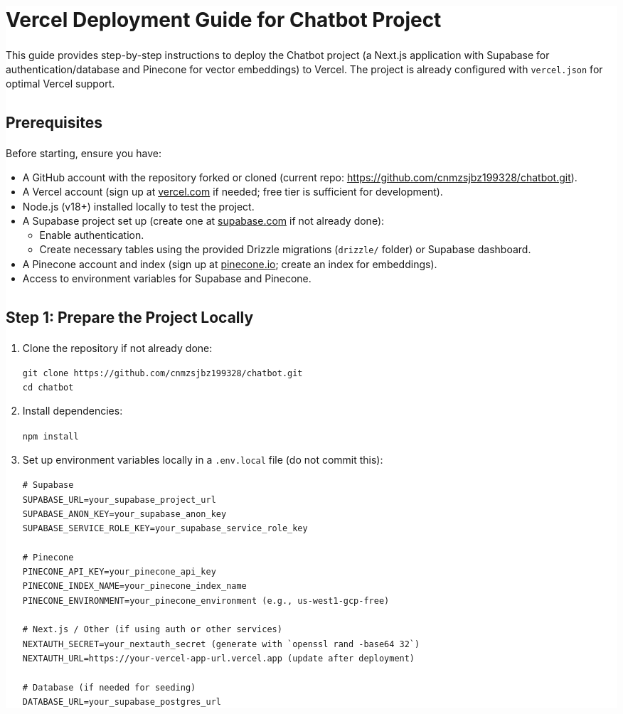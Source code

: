 # Vercel Deployment Guide for Chatbot Project

This guide provides step-by-step instructions to deploy the Chatbot project (a Next.js application with Supabase for authentication/database and Pinecone for vector embeddings) to Vercel. The project is already configured with `vercel.json` for optimal Vercel support.

## Prerequisites

Before starting, ensure you have:
- A GitHub account with the repository forked or cloned (current repo: https://github.com/cnmzsjbz199328/chatbot.git).
- A Vercel account (sign up at [vercel.com](https://vercel.com) if needed; free tier is sufficient for development).
- Node.js (v18+) installed locally to test the project.
- A Supabase project set up (create one at [supabase.com](https://supabase.com) if not already done):
  - Enable authentication.
  - Create necessary tables using the provided Drizzle migrations (`drizzle/` folder) or Supabase dashboard.
- A Pinecone account and index (sign up at [pinecone.io](https://pinecone.io); create an index for embeddings).
- Access to environment variables for Supabase and Pinecone.

## Step 1: Prepare the Project Locally

1. Clone the repository if not already done:
   ```
   git clone https://github.com/cnmzsjbz199328/chatbot.git
   cd chatbot
   ```

2. Install dependencies:
   ```
   npm install
   ```

3. Set up environment variables locally in a `.env.local` file (do not commit this):
   ```
   # Supabase
   SUPABASE_URL=your_supabase_project_url
   SUPABASE_ANON_KEY=your_supabase_anon_key
   SUPABASE_SERVICE_ROLE_KEY=your_supabase_service_role_key

   # Pinecone
   PINECONE_API_KEY=your_pinecone_api_key
   PINECONE_INDEX_NAME=your_pinecone_index_name
   PINECONE_ENVIRONMENT=your_pinecone_environment (e.g., us-west1-gcp-free)

   # Next.js / Other (if using auth or other services)
   NEXTAUTH_SECRET=your_nextauth_secret (generate with `openssl rand -base64 32`)
   NEXTAUTH_URL=https://your-vercel-app-url.vercel.app (update after deployment)

   # Database (if needed for seeding)
   DATABASE_URL=your_supabase_postgres_url
   ```
